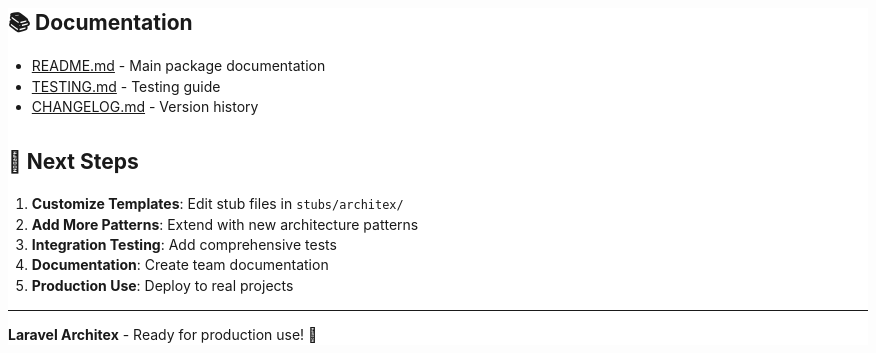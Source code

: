 ## 📚 Documentation

- [README.md](README.md) - Main package documentation
- [TESTING.md](TESTING.md) - Testing guide
- [CHANGELOG.md](CHANGELOG.md) - Version history

## 🎯 Next Steps

1. **Customize Templates**: Edit stub files in `stubs/architex/`
2. **Add More Patterns**: Extend with new architecture patterns
3. **Integration Testing**: Add comprehensive tests
4. **Documentation**: Create team documentation
5. **Production Use**: Deploy to real projects

---

**Laravel Architex** - Ready for production use! 🚀 